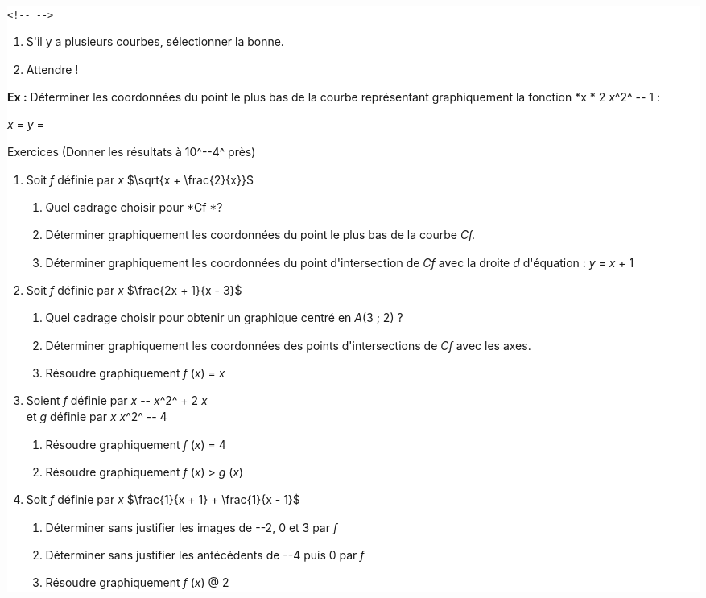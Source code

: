 ```{=html}
<!-- -->
```
1.  S'il y a plusieurs courbes, sélectionner la bonne.

2.  Attendre !

**Ex :** Déterminer les coordonnées du point le plus bas de la courbe
représentant graphiquement la fonction *x * 2 *x*^2^ -- 1 :

*x* = *y* =

Exercices (Donner les résultats à 10^--4^ près)

1.  Soit *f* définie par *x* $\sqrt{x + \frac{2}{x}}$

    1.  Quel cadrage choisir pour *Cf *?

    2.  Déterminer graphiquement les coordonnées du point le plus bas de
        la courbe *Cf.*

    3.  Déterminer graphiquement les coordonnées du point d'intersection
        de *Cf* avec la droite *d* d'équation : *y* = *x* + 1

2.  Soit *f* définie par *x* $\frac{2x + 1}{x - 3}$

    1.  Quel cadrage choisir pour obtenir un graphique centré en *A*(3 ;
        2) ?

    2.  Déterminer graphiquement les coordonnées des points
        d'intersections de *Cf* avec les axes.

    3.  Résoudre graphiquement *f* (*x*) = *x*

3.  Soient *f* définie par *x* -- *x*^2^ + 2 *x*\
    et *g* définie par *x* *x*^2^ -- 4

    1.  Résoudre graphiquement *f* (*x*) = 4

    2.  Résoudre graphiquement *f* (*x*) \> *g* (*x*)

4.  Soit *f* définie par *x* $\frac{1}{x + 1} + \frac{1}{x - 1}$

    1.  Déterminer sans justifier les images de --2, 0 et 3 par *f*

    2.  Déterminer sans justifier les antécédents de --4 puis 0 par *f*

    3.  Résoudre graphiquement *f* (*x*)  2
